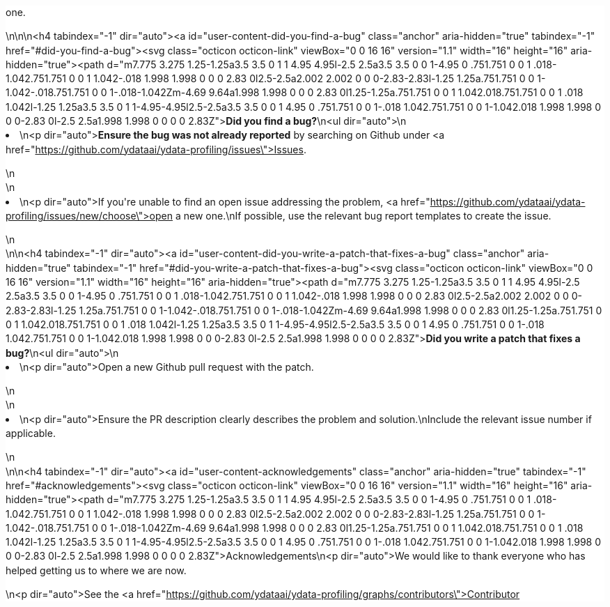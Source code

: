 one</a>.</p>\n</li>\n</ul>\n<h4 tabindex=\"-1\" dir=\"auto\"><a id=\"user-content-did-you-find-a-bug\" class=\"anchor\" aria-hidden=\"true\" tabindex=\"-1\" href=\"#did-you-find-a-bug\"><svg class=\"octicon octicon-link\" viewBox=\"0 0 16 16\" version=\"1.1\" width=\"16\" height=\"16\" aria-hidden=\"true\"><path d=\"m7.775 3.275 1.25-1.25a3.5 3.5 0 1 1 4.95 4.95l-2.5 2.5a3.5 3.5 0 0 1-4.95 0 .751.751 0 0 1 .018-1.042.751.751 0 0 1 1.042-.018 1.998 1.998 0 0 0 2.83 0l2.5-2.5a2.002 2.002 0 0 0-2.83-2.83l-1.25 1.25a.751.751 0 0 1-1.042-.018.751.751 0 0 1-.018-1.042Zm-4.69 9.64a1.998 1.998 0 0 0 2.83 0l1.25-1.25a.751.751 0 0 1 1.042.018.751.751 0 0 1 .018 1.042l-1.25 1.25a3.5 3.5 0 1 1-4.95-4.95l2.5-2.5a3.5 3.5 0 0 1 4.95 0 .751.751 0 0 1-.018 1.042.751.751 0 0 1-1.042.018 1.998 1.998 0 0 0-2.83 0l-2.5 2.5a1.998 1.998 0 0 0 0 2.83Z\"></path></svg></a><strong>Did you find a bug?</strong></h4>\n<ul dir=\"auto\">\n<li>\n<p dir=\"auto\"><strong>Ensure the bug was not already reported</strong> by searching on Github under <a href=\"https://github.com/ydataai/ydata-profiling/issues\">Issues</a>.</p>\n</li>\n<li>\n<p dir=\"auto\">If you're unable to find an open issue addressing the problem, <a href=\"https://github.com/ydataai/ydata-profiling/issues/new/choose\">open a new one</a>.\nIf possible, use the relevant bug report templates to create the issue.</p>\n</li>\n</ul>\n<h4 tabindex=\"-1\" dir=\"auto\"><a id=\"user-content-did-you-write-a-patch-that-fixes-a-bug\" class=\"anchor\" aria-hidden=\"true\" tabindex=\"-1\" href=\"#did-you-write-a-patch-that-fixes-a-bug\"><svg class=\"octicon octicon-link\" viewBox=\"0 0 16 16\" version=\"1.1\" width=\"16\" height=\"16\" aria-hidden=\"true\"><path d=\"m7.775 3.275 1.25-1.25a3.5 3.5 0 1 1 4.95 4.95l-2.5 2.5a3.5 3.5 0 0 1-4.95 0 .751.751 0 0 1 .018-1.042.751.751 0 0 1 1.042-.018 1.998 1.998 0 0 0 2.83 0l2.5-2.5a2.002 2.002 0 0 0-2.83-2.83l-1.25 1.25a.751.751 0 0 1-1.042-.018.751.751 0 0 1-.018-1.042Zm-4.69 9.64a1.998 1.998 0 0 0 2.83 0l1.25-1.25a.751.751 0 0 1 1.042.018.751.751 0 0 1 .018 1.042l-1.25 1.25a3.5 3.5 0 1 1-4.95-4.95l2.5-2.5a3.5 3.5 0 0 1 4.95 0 .751.751 0 0 1-.018 1.042.751.751 0 0 1-1.042.018 1.998 1.998 0 0 0-2.83 0l-2.5 2.5a1.998 1.998 0 0 0 0 2.83Z\"></path></svg></a><strong>Did you write a patch that fixes a bug?</strong></h4>\n<ul dir=\"auto\">\n<li>\n<p dir=\"auto\">Open a new Github pull request with the patch.</p>\n</li>\n<li>\n<p dir=\"auto\">Ensure the PR description clearly describes the problem and solution.\nInclude the relevant issue number if applicable.</p>\n</li>\n</ul>\n<h4 tabindex=\"-1\" dir=\"auto\"><a id=\"user-content-acknowledgements\" class=\"anchor\" aria-hidden=\"true\" tabindex=\"-1\" href=\"#acknowledgements\"><svg class=\"octicon octicon-link\" viewBox=\"0 0 16 16\" version=\"1.1\" width=\"16\" height=\"16\" aria-hidden=\"true\"><path d=\"m7.775 3.275 1.25-1.25a3.5 3.5 0 1 1 4.95 4.95l-2.5 2.5a3.5 3.5 0 0 1-4.95 0 .751.751 0 0 1 .018-1.042.751.751 0 0 1 1.042-.018 1.998 1.998 0 0 0 2.83 0l2.5-2.5a2.002 2.002 0 0 0-2.83-2.83l-1.25 1.25a.751.751 0 0 1-1.042-.018.751.751 0 0 1-.018-1.042Zm-4.69 9.64a1.998 1.998 0 0 0 2.83 0l1.25-1.25a.751.751 0 0 1 1.042.018.751.751 0 0 1 .018 1.042l-1.25 1.25a3.5 3.5 0 1 1-4.95-4.95l2.5-2.5a3.5 3.5 0 0 1 4.95 0 .751.751 0 0 1-.018 1.042.751.751 0 0 1-1.042.018 1.998 1.998 0 0 0-2.83 0l-2.5 2.5a1.998 1.998 0 0 0 0 2.83Z\"></path></svg></a>Acknowledgements</h4>\n<p dir=\"auto\">We would like to thank everyone who has helped getting us to where we are now.</p>\n<p dir=\"auto\">See the <a href=\"https://github.com/ydataai/ydata-profiling/graphs/contributors\">Contributor